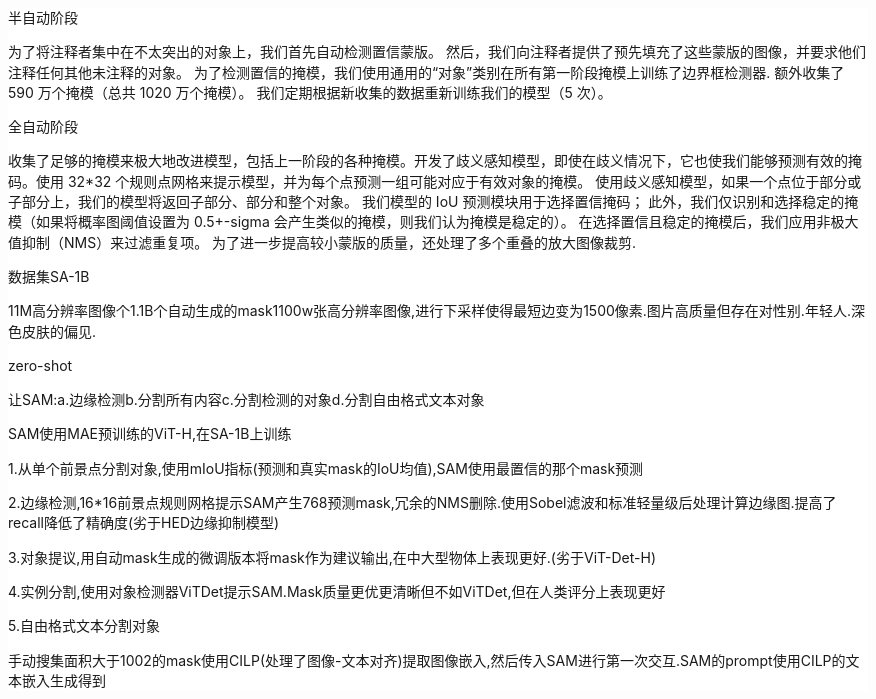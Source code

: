 半自动阶段

 为了将注释者集中在不太突出的对象上，我们首先自动检测置信蒙版。 然后，我们向注释者提供了预先填充了这些蒙版的图像，并要求他们注释任何其他未注释的对象。 为了检测置信的掩模，我们使用通用的“对象”类别在所有第一阶段掩模上训练了边界框检测器. 额外收集了 590 万个掩模（总共 1020 万个掩模）。 我们定期根据新收集的数据重新训练我们的模型（5 次）。

全自动阶段

收集了足够的掩模来极大地改进模型，包括上一阶段的各种掩模。开发了歧义感知模型，即使在歧义情况下，它也使我们能够预测有效的掩码。使用 32*32 个规则点网格来提示模型，并为每个点预测一组可能对应于有效对象的掩模。 使用歧义感知模型，如果一个点位于部分或子部分上，我们的模型将返回子部分、部分和整个对象。 我们模型的 IoU 预测模块用于选择置信掩码； 此外，我们仅识别和选择稳定的掩模（如果将概率图阈值设置为 0.5+-sigma 会产生类似的掩模，则我们认为掩模是稳定的）。 在选择置信且稳定的掩模后，我们应用非极大值抑制（NMS）来过滤重复项。 为了进一步提高较小蒙版的质量，还处理了多个重叠的放大图像裁剪.



数据集SA-1B

11M高分辨率图像个1.1B个自动生成的mask1100w张高分辨率图像,进行下采样使得最短边变为1500像素.图片高质量但存在对性别.年轻人.深色皮肤的偏见.



zero-shot

让SAM:a.边缘检测b.分割所有内容c.分割检测的对象d.分割自由格式文本对象

SAM使用MAE预训练的ViT-H,在SA-1B上训练

1.从单个前景点分割对象,使用mIoU指标(预测和真实mask的IoU均值),SAM使用最置信的那个mask预测

2.边缘检测,16*16前景点规则网格提示SAM产生768预测mask,冗余的NMS删除.使用Sobel滤波和标准轻量级后处理计算边缘图.提高了recall降低了精确度(劣于HED边缘抑制模型)

3.对象提议,用自动mask生成的微调版本将mask作为建议输出,在中大型物体上表现更好.(劣于ViT-Det-H)

4.实例分割,使用对象检测器ViTDet提示SAM.Mask质量更优更清晰但不如ViTDet,但在人类评分上表现更好

5.自由格式文本分割对象

手动搜集面积大于1002的mask使用CILP(处理了图像-文本对齐)提取图像嵌入,然后传入SAM进行第一次交互.SAM的prompt使用CILP的文本嵌入生成得到



